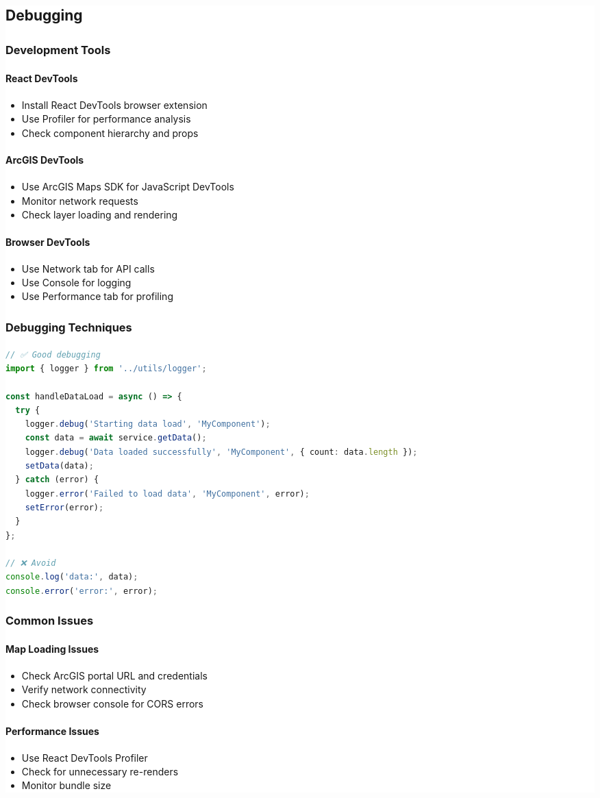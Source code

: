 ## Debugging

### Development Tools

#### React DevTools
- Install React DevTools browser extension
- Use Profiler for performance analysis
- Check component hierarchy and props

#### ArcGIS DevTools
- Use ArcGIS Maps SDK for JavaScript DevTools
- Monitor network requests
- Check layer loading and rendering

#### Browser DevTools
- Use Network tab for API calls
- Use Console for logging
- Use Performance tab for profiling

### Debugging Techniques

```typescript
// ✅ Good debugging
import { logger } from '../utils/logger';

const handleDataLoad = async () => {
  try {
    logger.debug('Starting data load', 'MyComponent');
    const data = await service.getData();
    logger.debug('Data loaded successfully', 'MyComponent', { count: data.length });
    setData(data);
  } catch (error) {
    logger.error('Failed to load data', 'MyComponent', error);
    setError(error);
  }
};

// ❌ Avoid
console.log('data:', data);
console.error('error:', error);
```

### Common Issues

#### Map Loading Issues
- Check ArcGIS portal URL and credentials
- Verify network connectivity
- Check browser console for CORS errors

#### Performance Issues
- Use React DevTools Profiler
- Check for unnecessary re-renders
- Monitor bundle size
